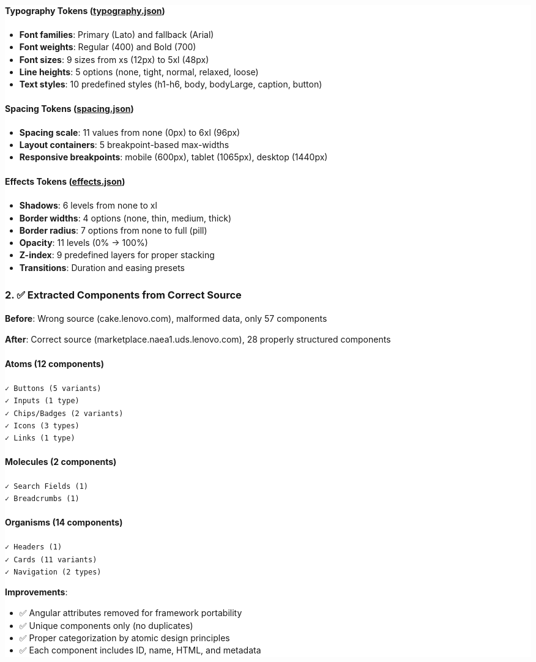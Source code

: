 #### Typography Tokens ([typography.json](tokens/typography.json))
- **Font families**: Primary (Lato) and fallback (Arial)
- **Font weights**: Regular (400) and Bold (700)
- **Font sizes**: 9 sizes from xs (12px) to 5xl (48px)
- **Line heights**: 5 options (none, tight, normal, relaxed, loose)
- **Text styles**: 10 predefined styles (h1-h6, body, bodyLarge, caption, button)

#### Spacing Tokens ([spacing.json](tokens/spacing.json))
- **Spacing scale**: 11 values from none (0px) to 6xl (96px)
- **Layout containers**: 5 breakpoint-based max-widths
- **Responsive breakpoints**: mobile (600px), tablet (1065px), desktop (1440px)

#### Effects Tokens ([effects.json](tokens/effects.json))
- **Shadows**: 6 levels from none to xl
- **Border widths**: 4 options (none, thin, medium, thick)
- **Border radius**: 7 options from none to full (pill)
- **Opacity**: 11 levels (0% → 100%)
- **Z-index**: 9 predefined layers for proper stacking
- **Transitions**: Duration and easing presets

### 2. ✅ Extracted Components from Correct Source

**Before**: Wrong source (cake.lenovo.com), malformed data, only 57 components

**After**: Correct source (marketplace.naea1.uds.lenovo.com), 28 properly structured components

#### Atoms (12 components)
```
✓ Buttons (5 variants)
✓ Inputs (1 type)
✓ Chips/Badges (2 variants)
✓ Icons (3 types)
✓ Links (1 type)
```

#### Molecules (2 components)
```
✓ Search Fields (1)
✓ Breadcrumbs (1)
```

#### Organisms (14 components)
```
✓ Headers (1)
✓ Cards (11 variants)
✓ Navigation (2 types)
```

**Improvements**:
- ✅ Angular attributes removed for framework portability
- ✅ Unique components only (no duplicates)
- ✅ Proper categorization by atomic design principles
- ✅ Each component includes ID, name, HTML, and metadata
